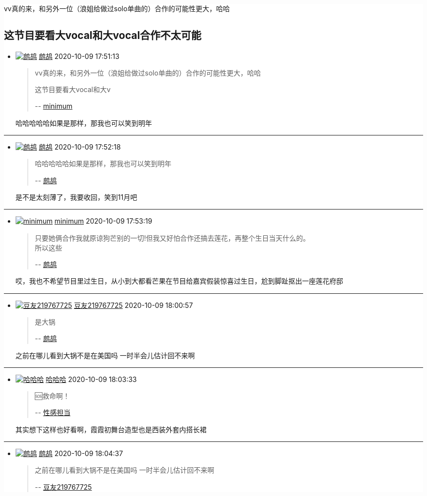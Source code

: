   vv真的来，和另外一位（浪姐给做过solo单曲的）合作的可能性更大，哈哈  
    
  这节目要看大vocal和大vocal合作不太可能  
---
* [![鹧鸪](https://img1.doubanio.com/icon/u2968358-29.jpg)](https://www.douban.com/people/2968358/)    [鹧鸪](https://www.douban.com/people/2968358/)    2020-10-09 17:51:13  
  >vv真的来，和另外一位（浪姐给做过solo单曲的）合作的可能性更大，哈哈  
  >  
  >这节目要看大vocal和大v  
  >
  >-- [minimum](https://www.douban.com/people/218236166/)  
  
  哈哈哈哈哈如果是那样，那我也可以笑到明年  
---
* [![鹧鸪](https://img1.doubanio.com/icon/u2968358-29.jpg)](https://www.douban.com/people/2968358/)    [鹧鸪](https://www.douban.com/people/2968358/)    2020-10-09 17:52:18  
  >哈哈哈哈哈如果是那样，那我也可以笑到明年  
  >
  >-- [鹧鸪](https://www.douban.com/people/2968358/)  
  
  是不是太刻薄了，我要收回，笑到11月吧  
---
* [![minimum](https://img3.doubanio.com/icon/u218236166-1.jpg)](https://www.douban.com/people/218236166/)    [minimum](https://www.douban.com/people/218236166/)    2020-10-09 17:53:19  
  >只要她俩合作我就原谅狗芒别的一切!但我又好怕合作还搞去莲花，再整个生日当天什么的。  
  >所以这些  
  >
  >-- [鹧鸪](https://www.douban.com/people/2968358/)  
  
  哎，我也不希望节目里过生日，从小到大都看芒果在节目给嘉宾假装惊喜过生日，尬到脚趾抠出一座莲花府邸  
---
* [![豆友219767725](https://img1.doubanio.com/icon/user_normal.jpg)](https://www.douban.com/people/219767725/)    [豆友219767725](https://www.douban.com/people/219767725/)    2020-10-09 18:00:57  
  >是大锅  
  >
  >-- [鹧鸪](https://www.douban.com/people/2968358/)  
  
  之前在哪儿看到大锅不是在美国吗 一时半会儿估计回不来啊  
---
* [![哈哈哈](https://img1.doubanio.com/icon/user_normal.jpg)](https://www.douban.com/people/167405019/)    [哈哈哈](https://www.douban.com/people/167405019/)    2020-10-09 18:03:33  
  >🆘救命啊！  
  >
  >-- [性感担当](https://www.douban.com/people/42063050/)  
  
  其实想下这样也好看啊，霞霞初舞台造型也是西装外套内搭长裙  
---
* [![鹧鸪](https://img1.doubanio.com/icon/u2968358-29.jpg)](https://www.douban.com/people/2968358/)    [鹧鸪](https://www.douban.com/people/2968358/)    2020-10-09 18:04:37  
  >之前在哪儿看到大锅不是在美国吗 一时半会儿估计回不来啊  
  >
  >-- [豆友219767725](https://www.douban.com/people/219767725/)  
  